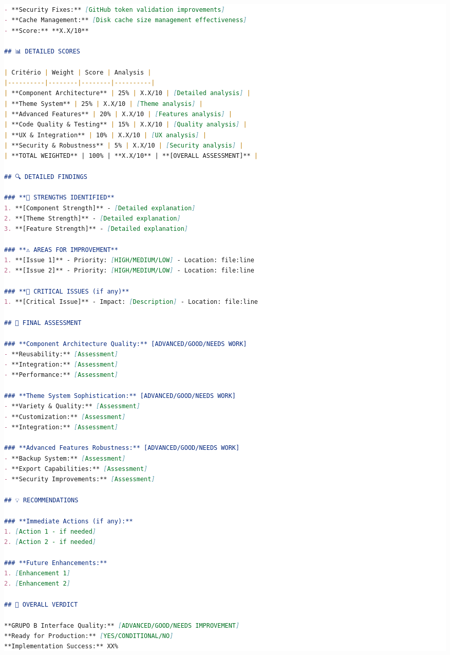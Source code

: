 ```markdown
- **Security Fixes:** [GitHub token validation improvements]
- **Cache Management:** [Disk cache size management effectiveness]
- **Score:** **X.X/10**

## 📊 DETAILED SCORES

| Critério | Weight | Score | Analysis |
|----------|--------|--------|----------|
| **Component Architecture** | 25% | X.X/10 | [Detailed analysis] |
| **Theme System** | 25% | X.X/10 | [Theme analysis] |
| **Advanced Features** | 20% | X.X/10 | [Features analysis] |
| **Code Quality & Testing** | 15% | X.X/10 | [Quality analysis] |
| **UX & Integration** | 10% | X.X/10 | [UX analysis] |
| **Security & Robustness** | 5% | X.X/10 | [Security analysis] |
| **TOTAL WEIGHTED** | 100% | **X.X/10** | **[OVERALL ASSESSMENT]** |

## 🔍 DETAILED FINDINGS

### **🌟 STRENGTHS IDENTIFIED**
1. **[Component Strength]** - [Detailed explanation]
2. **[Theme Strength]** - [Detailed explanation]
3. **[Feature Strength]** - [Detailed explanation]

### **⚠️ AREAS FOR IMPROVEMENT**
1. **[Issue 1]** - Priority: [HIGH/MEDIUM/LOW] - Location: file:line
2. **[Issue 2]** - Priority: [HIGH/MEDIUM/LOW] - Location: file:line

### **🚫 CRITICAL ISSUES (if any)**
1. **[Critical Issue]** - Impact: [Description] - Location: file:line

## 🎯 FINAL ASSESSMENT

### **Component Architecture Quality:** [ADVANCED/GOOD/NEEDS WORK]
- **Reusability:** [Assessment]
- **Integration:** [Assessment]
- **Performance:** [Assessment]

### **Theme System Sophistication:** [ADVANCED/GOOD/NEEDS WORK]
- **Variety & Quality:** [Assessment]
- **Customization:** [Assessment]
- **Integration:** [Assessment]

### **Advanced Features Robustness:** [ADVANCED/GOOD/NEEDS WORK]
- **Backup System:** [Assessment]
- **Export Capabilities:** [Assessment]
- **Security Improvements:** [Assessment]

## 💡 RECOMMENDATIONS

### **Immediate Actions (if any):**
1. [Action 1 - if needed]
2. [Action 2 - if needed]

### **Future Enhancements:**
1. [Enhancement 1]
2. [Enhancement 2]

## 🚀 OVERALL VERDICT

**GRUPO B Interface Quality:** [ADVANCED/GOOD/NEEDS IMPROVEMENT]  
**Ready for Production:** [YES/CONDITIONAL/NO]  
**Implementation Success:** XX%  

```